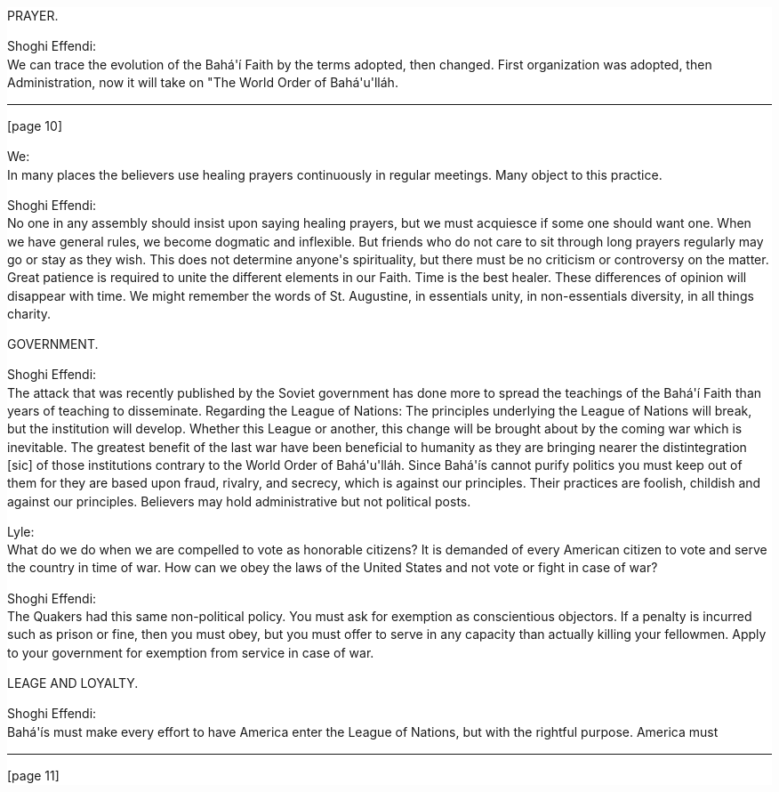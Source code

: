 PRAYER.

Shoghi Effendi:  
We can trace the evolution of the Bahá'í Faith by the terms adopted, then changed. First organization was adopted, then Administration, now it will take on "The World Order of Bahá'u'lláh.

* * *

\[page 10\]

We:  
In many places the believers use healing prayers continuously in regular meetings. Many object to this practice.

Shoghi Effendi:  
No one in any assembly should insist upon saying healing prayers, but we must acquiesce if some one should want one. When we have general rules, we become dogmatic and inflexible. But friends who do not care to sit through long prayers regularly may go or stay as they wish. This does not determine anyone's spirituality, but there must be no criticism or controversy on the matter. Great patience is required to unite the different elements in our Faith. Time is the best healer. These differences of opinion will disappear with time. We might remember the words of St. Augustine, in essentials unity, in non-essentials diversity, in all things charity.

GOVERNMENT.

Shoghi Effendi:  
The attack that was recently published by the Soviet government has done more to spread the teachings of the Bahá'í Faith than years of teaching to disseminate. Regarding the League of Nations: The principles underlying the League of Nations will break, but the institution will develop. Whether this League or another, this change will be brought about by the coming war which is inevitable. The greatest benefit of the last war have been beneficial to humanity as they are bringing nearer the distintegration \[sic\] of those institutions contrary to the World Order of Bahá'u'lláh. Since Bahá'ís cannot purify politics you must keep out of them for they are based upon fraud, rivalry, and secrecy, which is against our principles. Their practices are foolish, childish and against our principles. Believers may hold administrative but not political posts.

Lyle:  
What do we do when we are compelled to vote as honorable citizens? It is demanded of every American citizen to vote and serve the country in time of war. How can we obey the laws of the United States and not vote or fight in case of war?

Shoghi Effendi:  
The Quakers had this same non-political policy. You must ask for exemption as conscientious objectors. If a penalty is incurred such as prison or fine, then you must obey, but you must offer to serve in any capacity than actually killing your fellowmen. Apply to your government for exemption from service in case of war.

LEAGE AND LOYALTY.

Shoghi Effendi:  
Bahá'ís must make every effort to have America enter the League of Nations, but with the rightful purpose. America must

* * *

\[page 11\]

